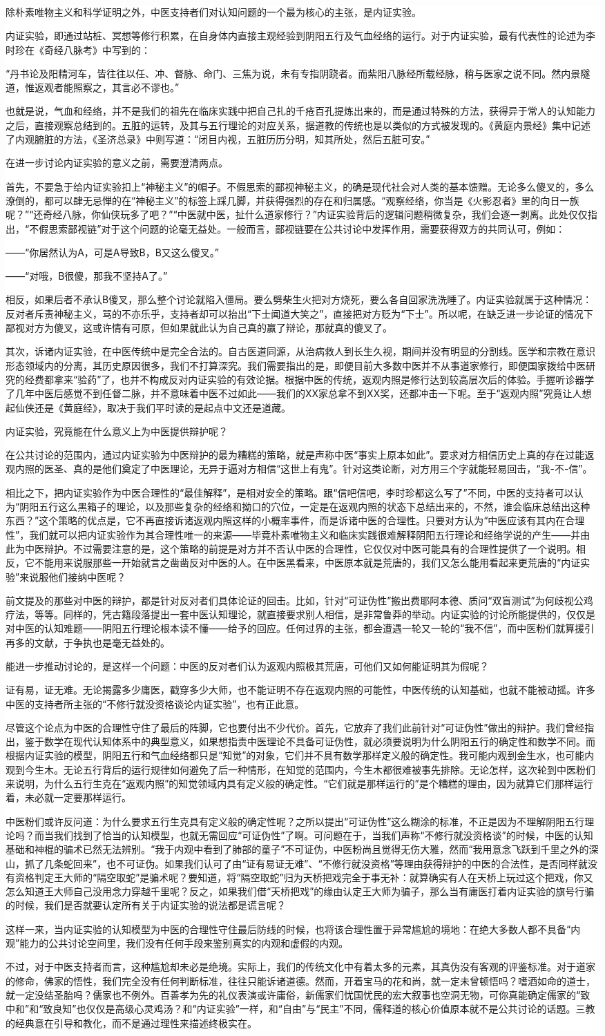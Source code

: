 除朴素唯物主义和科学证明之外，中医支持者们对认知问题的一个最为核心的主张，是内证实验。

内证实验，即通过站桩、冥想等修行积累，在自身体内直接主观经验到阴阳五行及气血经络的运行。对于内证实验，最有代表性的论述为李时珍在《奇经八脉考》中写到的：

“丹书论及阳精河车，皆往往以任、冲、督脉、命门、三焦为说，未有专指阴跷者。而紫阳八脉经所载经脉，稍与医家之说不同。然内景隧道，惟返观者能照察之，其言必不谬也。”

也就是说，气血和经络，并不是我们的祖先在临床实践中把自己扎的千疮百孔提炼出来的，而是通过特殊的方法，获得异于常人的认知能力之后，直接观察总结到的。五脏的运转，及其与五行理论的对应关系，据道教的传统也是以类似的方式被发现的。《黄庭内景经》集中记述了内观腑脏的方法，《圣济总录》中则写道：“闭目内视，五脏历历分明，知其所处，然后五脏可安。”

在进一步讨论内证实验的意义之前，需要澄清两点。

首先，不要急于给内证实验扣上“神秘主义”的帽子。不假思索的鄙视神秘主义，的确是现代社会对人类的基本馈赠。无论多么傻叉的，多么潦倒的，都可以肆无忌惮的在“神秘主义”的标签上踩几脚，并获得强烈的存在和归属感。“观察经络，你当是《火影忍者》里的向日一族呢？”“还奇经八脉，你仙侠玩多了吧？”“中医就中医，扯什么道家修行？”内证实验背后的逻辑问题稍微复杂，我们会逐一剥离。此处仅仅指出，“不假思索鄙视链”对于这个问题的论毫无益处。一般而言，鄙视链要在公共讨论中发挥作用，需要获得双方的共同认可，例如：

——“你居然认为A，可是A导致B，B又这么傻叉。”

——“对哦，B很傻，那我不坚持A了。”

相反，如果后者不承认B傻叉，那么整个讨论就陷入僵局。要么劈柴生火把对方烧死，要么各自回家洗洗睡了。内证实验就属于这种情况：反对者斥责神秘主义，骂的不亦乐乎，支持者却可以抬出“下士闻道大笑之”，直接把对方贬为“下士”。所以呢，在缺乏进一步论证的情况下鄙视对方为傻叉，这或许情有可原，但如果就此认为自己真的赢了辩论，那就真的傻叉了。

其次，诉诸内证实验，在中医传统中是完全合法的。自古医道同源，从治病救人到长生久视，期间并没有明显的分割线。医学和宗教在意识形态领域内的分离，其历史原因很多，我们不打算深究。我们需要指出的是，即便目前大多数中医并不从事道家修行，即便国家拨给中医研究的经费都拿来“验药”了，也并不构成反对内证实验的有效论据。根据中医的传统，返观内照是修行达到较高层次后的体验。手握听诊器学了几年中医后感觉不到任督二脉，并不意味着中医不过如此——我们的XX家总拿不到XX奖，还都冲击一下呢。至于“返观内照”究竟让人想起仙侠还是《黄庭经》，取决于我们平时读的是起点中文还是道藏。

内证实验，究竟能在什么意义上为中医提供辩护呢？

在公共讨论的范围内，通过内证实验为中医辩护的最为糟糕的策略，就是声称中医“事实上原本如此”。要求对方相信历史上真的存在过能返观内照的医圣、真的是他们奠定了中医理论，无异于逼对方相信“这世上有鬼”。针对这类论断，对方用三个字就能轻易回击，“我-不-信”。

相比之下，把内证实验作为中医合理性的“最佳解释”，是相对安全的策略。跟“信吧信吧，李时珍都这么写了”不同，中医的支持者可以认为“阴阳五行这么黑箱子的理论，以及那些复杂的经络和拗口的穴位，一定是在返观内照的状态下总结出来的，不然，谁会临床总结出这种东西？”这个策略的优点是，它不再直接诉诸返观内照这样的小概率事件，而是诉诸中医的合理性。只要对方认为“中医应该有其内在合理性”，我们就可以把内证实验作为其合理性唯一的来源——毕竟朴素唯物主义和临床实践很难解释阴阳五行理论和经络学说的产生——并由此为中医辩护。不过需要注意的是，这个策略的前提是对方并不否认中医的合理性，它仅仅对中医可能具有的合理性提供了一个说明。相反，它不能用来说服那些一开始就言之凿凿反对中医的人。在中医黑看来，中医原本就是荒唐的，我们又怎么能用看起来更荒唐的“内证实验”来说服他们接纳中医呢？

前文提及的那些对中医的辩护，都是针对反对者们具体论证的回击。比如，针对“可证伪性”搬出费耶阿本德、质问“双盲测试”为何歧视公鸡疗法，等等。同样的，凭古籍段落提出一套中医认知理论，就直接要求别人相信，是非常鲁莽的举动。内证实验的讨论所能提供的，仅仅是对中医的认知难题——阴阳五行理论根本读不懂——给予的回应。任何过界的主张，都会遭遇一轮又一轮的“我不信”，而中医粉们就算援引再多的文献，于争执也是毫无益处的。

能进一步推动讨论的，是这样一个问题：中医的反对者们认为返观内照极其荒唐，可他们又如何能证明其为假呢？

证有易，证无难。无论揭露多少庸医，戳穿多少大师，也不能证明不存在返观内照的可能性，中医传统的认知基础，也就不能被动摇。许多中医的支持者所主张的“不修行就没资格谈论内证实验”，也有正此意。

尽管这个论点为中医的合理性守住了最后的阵脚，它也要付出不少代价。首先，它放弃了我们此前针对“可证伪性”做出的辩护。我们曾经指出，鉴于数学在现代认知体系中的典型意义，如果想指责中医理论不具备可证伪性，就必须要说明为什么阴阳五行的确定性和数学不同。而根据内证实验的模型，阴阳五行和气血经络都只是“知觉”的对象，它们并不具有数学那样定义般的确定性。我可能内观到金生水，也可能内观到今生木。无论五行背后的运行规律如何避免了后一种情形，在知觉的范围内，今生木都很难被事先排除。无论怎样，这次轮到中医粉们来说明，为什么五行生克在“返观内照”的知觉领域内具有定义般的确定性。“它们就是那样运行的”是个糟糕的理由，因为就算它们那样运行着，未必就一定要那样运行。

中医粉们或许反问道：为什么要求五行生克具有定义般的确定性呢？之所以提出“可证伪性”这么糊涂的标准，不正是因为不理解阴阳五行理论吗？而当我们找到了恰当的认知模型，也就无需回应“可证伪性”了啊。可问题在于，当我们声称“不修行就没资格谈”的时候，中医的认知基础和神棍的骗术已然无法辨别。“我于内观中看到了肺部的童子”不可证伪，中医粉尚且觉得无伤大雅，然而“我用意念飞跃到千里之外的深山，抓了几条蛇回来”，也不可证伪。如果我们认可了由“证有易证无难”、“不修行就没资格”等理由获得辩护的中医的合法性，是否同样就没有资格判定王大师的“隔空取蛇”是骗术呢？要知道，将“隔空取蛇”归为天桥把戏完全于事无补：就算确实有人在天桥上玩过这个把戏，你又怎么知道王大师自己没用念力穿越千里呢？反之，如果我们借“天桥把戏”的缘由认定王大师为骗子，那么当有庸医打着内证实验的旗号行骗的时候，我们是否就要认定所有关于内证实验的说法都是谎言呢？

这样一来，当内证实验的认知模型为中医的合理性守住最后防线的时候，也将该合理性置于异常尴尬的境地：在绝大多数人都不具备“内观”能力的公共讨论空间里，我们没有任何手段来鉴别真实的内观和虚假的内观。

不过，对于中医支持者而言，这种尴尬却未必是绝境。实际上，我们的传统文化中有着太多的元素，其真伪没有客观的评鉴标准。对于道家的修命，佛家的悟性，我们完全没有任何判断标准，往往只能诉诸道德。然而，开着宝马的花和尚，就一定未曾顿悟吗？嗜酒如命的道士，就一定没结圣胎吗？儒家也不例外。百善孝为先的礼仪表演或许庸俗，新儒家们忧国忧民的宏大叙事也空洞无物，可你真能确定儒家的“致中和”和“致良知”也仅仅是高级心灵鸡汤？和“内证实验”一样，和“自由”与“民主”不同，儒释道的核心价值原本就不是公共讨论的话题。三教的经典意在引导和教化，而不是通过理性来描述终极实在。
